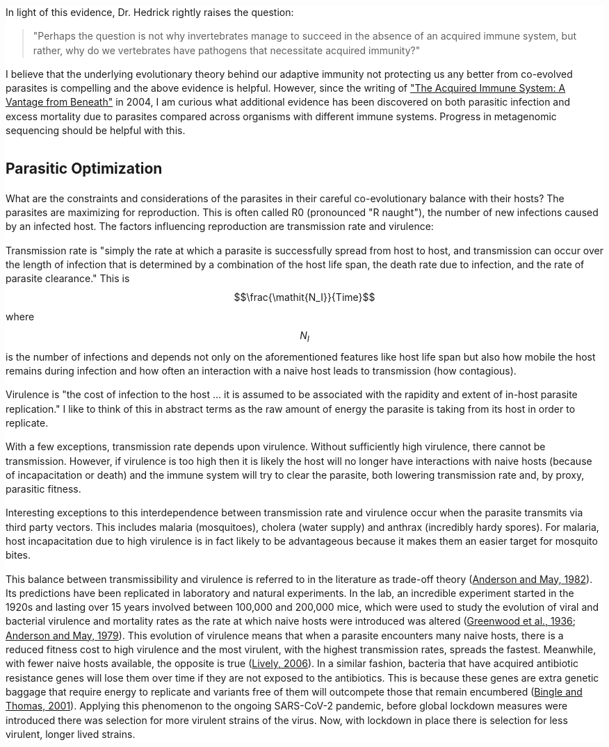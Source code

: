 In light of this evidence, Dr. Hedrick rightly raises the question: 
> "Perhaps the question is not why invertebrates manage to succeed in the absence of an acquired immune system, but rather, why do we vertebrates have pathogens that necessitate acquired immunity?"

I believe that the underlying evolutionary theory behind our adaptive immunity not protecting us any better from co-evolved parasites is compelling and the above evidence is helpful. However, since the writing of ["The Acquired Immune System: A Vantage from Beneath"](http://hedricklab.ucsd.edu/documents/Hedrick-Immunity-2004.pdf) in 2004, I am curious what additional evidence has been discovered on both parasitic infection and excess mortality due to parasites compared across organisms with different immune systems. Progress in metagenomic sequencing should be helpful with this.

## Parasitic Optimization

What are the constraints and considerations of the parasites in their careful co-evolutionary balance with their hosts? The parasites are maximizing for reproduction. This is often called R0 (pronounced "R naught"), the number of new infections caused by an infected host. The factors influencing reproduction are transmission rate and virulence:

Transmission rate is "simply the rate at which a parasite is successfully spread from host to host, and transmission can occur over the length of infection that is determined by a combination of the host life span, the death rate due to infection, and the rate of parasite clearance." This is $$\frac{\mathit{N_I}}{Time}$$ where $$N_I$$ is the number of infections and depends not only on the aforementioned features like host life span but also how mobile the host remains during infection and how often an interaction with a naive host leads to transmission (how contagious).

Virulence is "the cost of infection to the host ... it is assumed to be associated with the rapidity and extent of in-host parasite replication." I like to think of this in abstract terms as the raw amount of energy the parasite is taking from its host in order to replicate.

With a few exceptions, transmission rate depends upon virulence. Without sufficiently high virulence, there cannot be transmission. However, if virulence is too high then it is likely the host will no longer have interactions with naive hosts (because of incapacitation or death) and the immune system will try to clear the parasite, both lowering transmission rate and, by proxy, parasitic fitness.

Interesting exceptions to this interdependence between transmission rate and virulence occur when the parasite transmits via third party vectors. This includes malaria (mosquitoes), cholera (water supply) and anthrax (incredibly hardy spores). For malaria, host incapacitation due to high virulence is in fact likely to be advantageous because it makes them an easier target for mosquito bites. 

This balance between transmissibility and virulence is referred to in the literature as trade-off theory ([Anderson and May, 1982](https://www.ncbi.nlm.nih.gov/pubmed/6755367)). Its predictions have been replicated in laboratory and natural experiments. In the lab, an incredible experiment started in the 1920s and lasting over 15 years involved between 100,000 and 200,000 mice, which were used to study the evolution of viral and bacterial virulence and mortality rates as the rate at which naive hosts were introduced was altered ([Greenwood et al., 1936](https://jamanetwork.com/journals/jama/article-abstract/274340); [Anderson and May, 1979](https://www.nature.com/articles/280361a0)). This evolution of virulence means that when a parasite encounters many naive hosts, there is a reduced fitness cost to high virulence and the most virulent, with the highest transmission rates, spreads the fastest. Meanwhile, with fewer naive hosts available, the opposite is true ([Lively, 2006](https://onlinelibrary.wiley.com/doi/abs/10.1111/j.1461-0248.2006.00969.x)). In a similar fashion, bacteria that have acquired antibiotic resistance genes will lose them over time if they are not exposed to the antibiotics. This is because these genes are extra genetic baggage that require energy to replicate and variants free of them will outcompete those that remain encumbered ([Bingle and Thomas, 2001](https://www.ncbi.nlm.nih.gov/pubmed/11282476)). Applying this phenomenon to the ongoing SARS-CoV-2 pandemic, before global lockdown measures were introduced there was selection for more virulent strains of the virus. Now, with lockdown in place there is selection for less virulent, longer lived strains.
